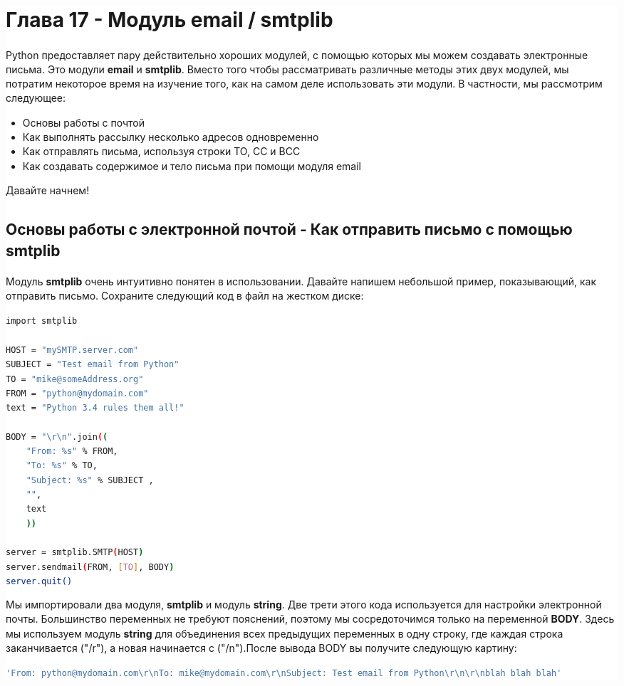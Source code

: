 # Глава 17 - Модуль email / smtplib

Python предоставляет пару действительно хороших модулей, с помощью которых мы можем создавать электронные письма. Это модули **email** и **smtplib**. Вместо того чтобы рассматривать различные методы этих двух модулей, мы потратим некоторое время на изучение того, как на самом деле использовать эти модули. В частности, мы рассмотрим следующее:

- Основы работы с почтой
- Как выполнять рассылку несколько адресов одновременно
- Как отправлять письма, используя строки TO, CC и BCC
- Как создавать содержимое и тело письма при помощи модуля email


Давайте начнем!

## Основы работы с электронной почтой - Как отправить письмо с помощью smtplib

Модуль **smtplib** очень интуитивно понятен в использовании. Давайте напишем небольшой пример, показывающий, как отправить письмо. Сохраните следующий код в файл на жестком диске:

```sh
import smtplib

HOST = "mySMTP.server.com"
SUBJECT = "Test email from Python"
TO = "mike@someAddress.org"
FROM = "python@mydomain.com"
text = "Python 3.4 rules them all!"

BODY = "\r\n".join((
    "From: %s" % FROM,
    "To: %s" % TO,
    "Subject: %s" % SUBJECT ,
    "",
    text
    ))

server = smtplib.SMTP(HOST)
server.sendmail(FROM, [TO], BODY)
server.quit()
```

Мы импортировали два модуля, **smtplib** и модуль **string**. Две трети этого кода используется для настройки электронной почты. Большинство переменных не требуют пояснений, поэтому мы сосредоточимся только на переменной **BODY**. Здесь мы используем модуль **string** для объединения всех предыдущих переменных в одну строку, где каждая строка заканчивается ("/r"), а новая начинается с ("/n").После вывода BODY вы получите следующую картину:

```sh
'From: python@mydomain.com\r\nTo: mike@mydomain.com\r\nSubject: Test email from Python\r\n\r\nblah blah blah'
```

